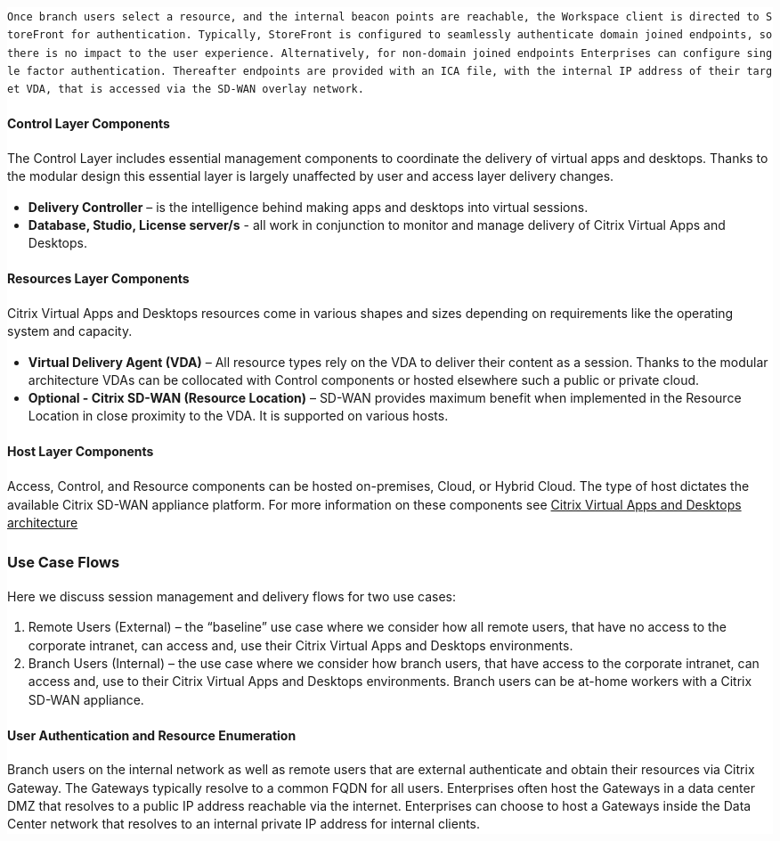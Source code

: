     Once branch users select a resource, and the internal beacon points are reachable, the Workspace client is directed to StoreFront for authentication. Typically, StoreFront is configured to seamlessly authenticate domain joined endpoints, so there is no impact to the user experience. Alternatively, for non-domain joined endpoints Enterprises can configure single factor authentication. Thereafter endpoints are provided with an ICA file, with the internal IP address of their target VDA, that is accessed via the SD-WAN overlay network.

#### Control Layer Components

The Control Layer includes essential management components to coordinate the delivery of virtual apps and desktops. Thanks to the modular design this essential layer is largely unaffected by user and access layer delivery changes.

*  **Delivery Controller** – is the intelligence behind making apps and desktops into virtual sessions.
*  **Database, Studio, License server/s** - all work in conjunction to monitor and manage delivery of Citrix Virtual Apps and Desktops.

#### Resources Layer Components

Citrix Virtual Apps and Desktops resources come in various shapes and sizes depending on requirements like the operating system and capacity.

*  **Virtual Delivery Agent (VDA)** – All resource types rely on the VDA to deliver their content as a session. Thanks to the modular architecture VDAs can be collocated with Control components or hosted elsewhere such a public or private cloud.
*  **Optional - Citrix SD-WAN (Resource Location)** – SD-WAN provides maximum benefit when implemented in the Resource Location in close proximity to the VDA. It is supported on various hosts.

#### Host Layer Components

Access, Control, and Resource components can be hosted on-premises, Cloud, or Hybrid Cloud. The type of host dictates the available Citrix SD-WAN appliance platform.
For more information on these components see [Citrix Virtual Apps and Desktops architecture](/en-us/tech-zone/learn/downloads/diagrams-posters_virtual-apps-and-desktops_poster.png)

### Use Case Flows

Here we discuss session management and delivery flows for two use cases:

1.  Remote Users (External) – the “baseline” use case where we consider how all remote users, that have no access to the corporate intranet, can access and, use their Citrix Virtual Apps and Desktops environments.
2.  Branch Users (Internal) – the use case where we consider how branch users, that have access to the corporate intranet, can access and, use to their Citrix Virtual Apps and Desktops environments. Branch users can be at-home workers with a Citrix SD-WAN appliance.

#### User Authentication and Resource Enumeration

Branch users on the internal network as well as remote users that are external authenticate and obtain their resources via Citrix Gateway. The Gateways typically resolve to a common FQDN for all users. Enterprises often host the Gateways in a data center DMZ that resolves to a public IP address reachable via the internet. Enterprises can choose to host a Gateways inside the Data Center network that resolves to an internal private IP address for internal clients.
